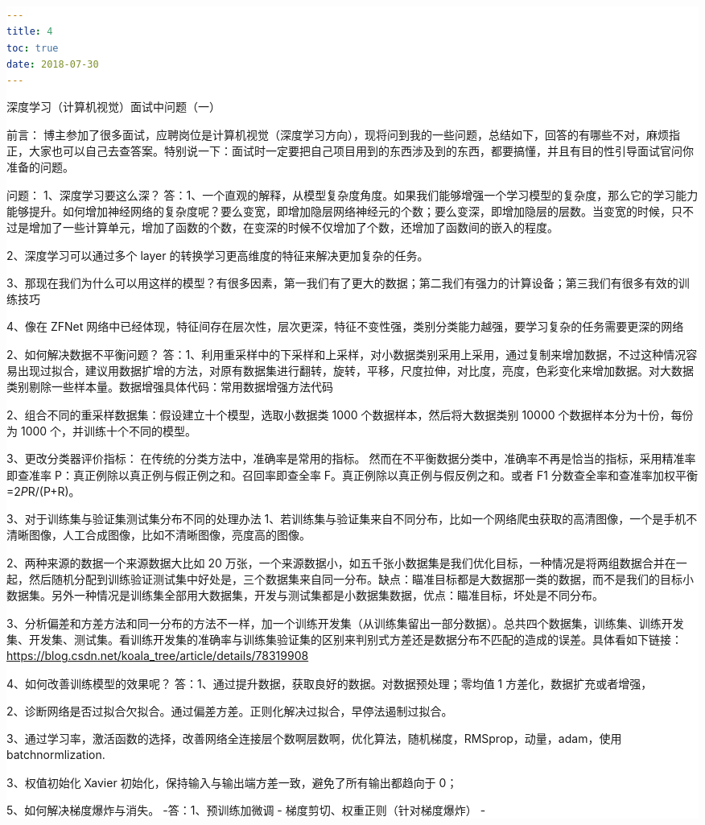 ```yaml
---
title: 4
toc: true
date: 2018-07-30
---
```

深度学习（计算机视觉）面试中问题（一）



前言：
博主参加了很多面试，应聘岗位是计算机视觉（深度学习方向），现将问到我的一些问题，总结如下，回答的有哪些不对，麻烦指正，大家也可以自己去查答案。特别说一下：面试时一定要把自己项目用到的东西涉及到的东西，都要搞懂，并且有目的性引导面试官问你准备的问题。

问题：
1、深度学习要这么深？
答：1、一个直观的解释，从模型复杂度角度。如果我们能够增强一个学习模型的复杂度，那么它的学习能力能够提升。如何增加神经网络的复杂度呢？要么变宽，即增加隐层网络神经元的个数；要么变深，即增加隐层的层数。当变宽的时候，只不过是增加了一些计算单元，增加了函数的个数，在变深的时候不仅增加了个数，还增加了函数间的嵌入的程度。

2、深度学习可以通过多个 layer 的转换学习更高维度的特征来解决更加复杂的任务。

3、那现在我们为什么可以用这样的模型？有很多因素，第一我们有了更大的数据；第二我们有强力的计算设备；第三我们有很多有效的训练技巧

4、像在 ZFNet 网络中已经体现，特征间存在层次性，层次更深，特征不变性强，类别分类能力越强，要学习复杂的任务需要更深的网络

2、如何解决数据不平衡问题？
答：1、利用重采样中的下采样和上采样，对小数据类别采用上采用，通过复制来增加数据，不过这种情况容易出现过拟合，建议用数据扩增的方法，对原有数据集进行翻转，旋转，平移，尺度拉伸，对比度，亮度，色彩变化来增加数据。对大数据类别剔除一些样本量。数据增强具体代码：常用数据增强方法代码

2、组合不同的重采样数据集：假设建立十个模型，选取小数据类 1000 个数据样本，然后将大数据类别 10000 个数据样本分为十份，每份为 1000 个，并训练十个不同的模型。

3、更改分类器评价指标： 在传统的分类方法中，准确率是常用的指标。 然而在不平衡数据分类中，准确率不再是恰当的指标，采用精准率即查准率 P：真正例除以真正例与假正例之和。召回率即查全率 F。真正例除以真正例与假反例之和。或者 F1 分数查全率和查准率加权平衡=2*P*R/(P+R)。

3、对于训练集与验证集测试集分布不同的处理办法
1、若训练集与验证集来自不同分布，比如一个网络爬虫获取的高清图像，一个是手机不清晰图像，人工合成图像，比如不清晰图像，亮度高的图像。

2、两种来源的数据一个来源数据大比如 20 万张，一个来源数据小，如五千张小数据集是我们优化目标，一种情况是将两组数据合并在一起，然后随机分配到训练验证测试集中好处是，三个数据集来自同一分布。缺点：瞄准目标都是大数据那一类的数据，而不是我们的目标小数据集。另外一种情况是训练集全部用大数据集，开发与测试集都是小数据集数据，优点：瞄准目标，坏处是不同分布。

3、分析偏差和方差方法和同一分布的方法不一样，加一个训练开发集（从训练集留出一部分数据）。总共四个数据集，训练集、训练开发集、开发集、测试集。看训练开发集的准确率与训练集验证集的区别来判别式方差还是数据分布不匹配的造成的误差。具体看如下链接：https://blog.csdn.net/koala_tree/article/details/78319908

4、如何改善训练模型的效果呢？
答：1、通过提升数据，获取良好的数据。对数据预处理；零均值 1 方差化，数据扩充或者增强，

2、诊断网络是否过拟合欠拟合。通过偏差方差。正则化解决过拟合，早停法遏制过拟合。

3、通过学习率，激活函数的选择，改善网络全连接层个数啊层数啊，优化算法，随机梯度，RMSprop，动量，adam，使用 batchnormlization.

3、权值初始化 Xavier 初始化，保持输入与输出端方差一致，避免了所有输出都趋向于 0；







5、如何解决梯度爆炸与消失。
-答：1、预训练加微调 - 梯度剪切、权重正则（针对梯度爆炸） -
